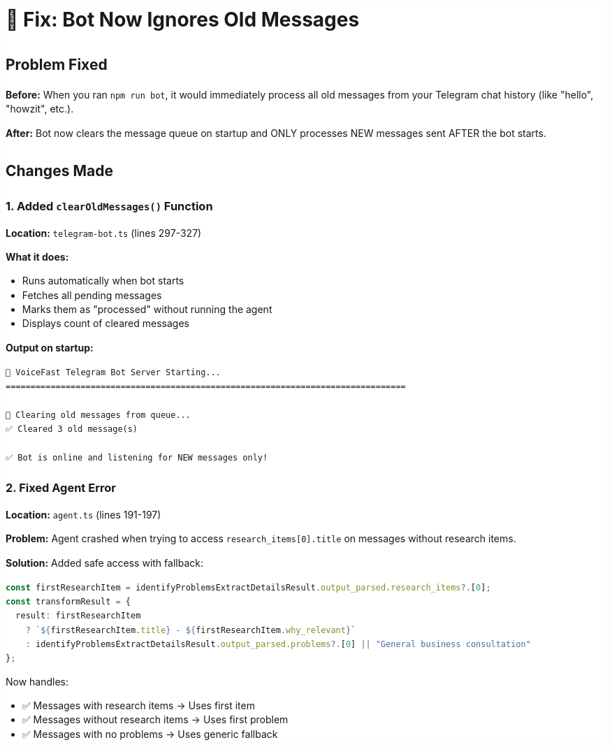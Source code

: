 # 🔧 Fix: Bot Now Ignores Old Messages

## Problem Fixed

**Before:** When you ran `npm run bot`, it would immediately process all old messages from your Telegram chat history (like "hello", "howzit", etc.).

**After:** Bot now clears the message queue on startup and ONLY processes NEW messages sent AFTER the bot starts.

## Changes Made

### 1. Added `clearOldMessages()` Function

**Location:** `telegram-bot.ts` (lines 297-327)

**What it does:**
- Runs automatically when bot starts
- Fetches all pending messages
- Marks them as "processed" without running the agent
- Displays count of cleared messages

**Output on startup:**
```
🤖 VoiceFast Telegram Bot Server Starting...
================================================================================

🧹 Clearing old messages from queue...
✅ Cleared 3 old message(s)

✅ Bot is online and listening for NEW messages only!
```

### 2. Fixed Agent Error

**Location:** `agent.ts` (lines 191-197)

**Problem:** Agent crashed when trying to access `research_items[0].title` on messages without research items.

**Solution:** Added safe access with fallback:
```typescript
const firstResearchItem = identifyProblemsExtractDetailsResult.output_parsed.research_items?.[0];
const transformResult = {
  result: firstResearchItem 
    ? `${firstResearchItem.title} - ${firstResearchItem.why_relevant}`
    : identifyProblemsExtractDetailsResult.output_parsed.problems?.[0] || "General business consultation"
};
```

Now handles:
- ✅ Messages with research items → Uses first item
- ✅ Messages without research items → Uses first problem
- ✅ Messages with no problems → Uses generic fallback
